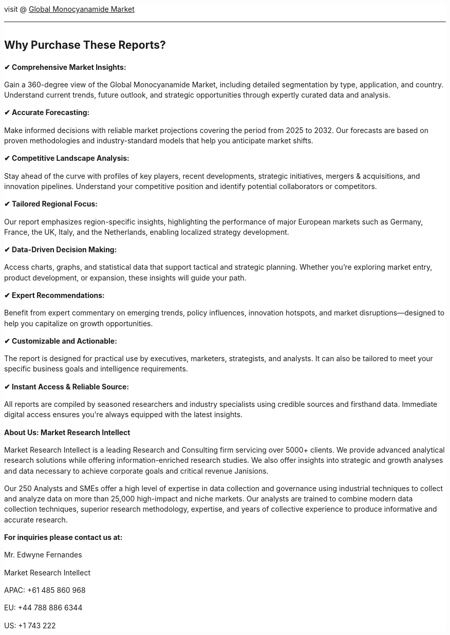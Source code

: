 visit&nbsp;@</strong>&nbsp;</span><span class="font-[700]"><a href="https://www.marketresearchintellect.com/product/global-monocyanamide-market/?utm_source=Linkedin&utm_medium=019" target="_blank" data-tracking-control-name="article-ssr-frontend-pulse_little-text-block" data-tracking-will-navigate="" data-test-link="">Global Monocyanamide Market</a></span></p></blockquote><hr /><h2>Why Purchase These Reports?</h2><p><strong>✔ Comprehensive Market Insights:</strong></p><p>Gain a 360-degree view of the Global Monocyanamide Market, including detailed segmentation by type, application, and country. Understand current trends, future outlook, and strategic opportunities through expertly curated data and analysis.</p><p><strong>✔ Accurate Forecasting:</strong></p><p>Make informed decisions with reliable market projections covering the period from 2025 to 2032. Our forecasts are based on proven methodologies and industry-standard models that help you anticipate market shifts.</p><p><strong>✔ Competitive Landscape Analysis:</strong></p><p>Stay ahead of the curve with profiles of key players, recent developments, strategic initiatives, mergers &amp; acquisitions, and innovation pipelines. Understand your competitive position and identify potential collaborators or competitors.</p><p><strong>✔ Tailored Regional Focus:</strong></p><p>Our report emphasizes region-specific insights, highlighting the performance of major European markets such as Germany, France, the UK, Italy, and the Netherlands, enabling localized strategy development.</p><p><strong>✔ Data-Driven Decision Making:</strong></p><p>Access charts, graphs, and statistical data that support tactical and strategic planning. Whether you&rsquo;re exploring market entry, product development, or expansion, these insights will guide your path.</p><p><strong>✔ Expert Recommendations:</strong></p><p>Benefit from expert commentary on emerging trends, policy influences, innovation hotspots, and market disruptions&mdash;designed to help you capitalize on growth opportunities.</p><p><strong>✔ Customizable and Actionable:</strong></p><p>The report is designed for practical use by executives, marketers, strategists, and analysts. It can also be tailored to meet your specific business goals and intelligence requirements.</p><p><strong>✔ Instant Access &amp; Reliable Source:</strong></p><p>All reports are compiled by seasoned researchers and industry specialists using credible sources and firsthand data. Immediate digital access ensures you're always equipped with the latest insights.</p><p><strong><span class="font-[700]">About Us: Market Research Intellect</span></strong></p><p><span class="">Market Research Intellect is a leading Research and Consulting firm servicing over 5000+ clients. We provide advanced analytical research solutions while offering information-enriched research studies.&nbsp;</span>We also offer insights into strategic and growth analyses and data necessary to achieve corporate goals and critical revenue Janisions.</p><p><span class="">Our 250 Analysts and SMEs offer a high level of expertise in data collection and governance using industrial techniques to collect and analyze data on more than 25,000 high-impact and niche markets. Our analysts are trained to combine modern data collection techniques, superior research methodology, expertise, and years of collective experience to produce informative and accurate research.</span></p><p><strong>For inquiries please contact us at:</strong></p><p>Mr. Edwyne Fernandes</p><p>Market Research Intellect</p><p>APAC: +61 485 860 968</p><p>EU: +44 788 886 6344</p><p>US: +1 743 222